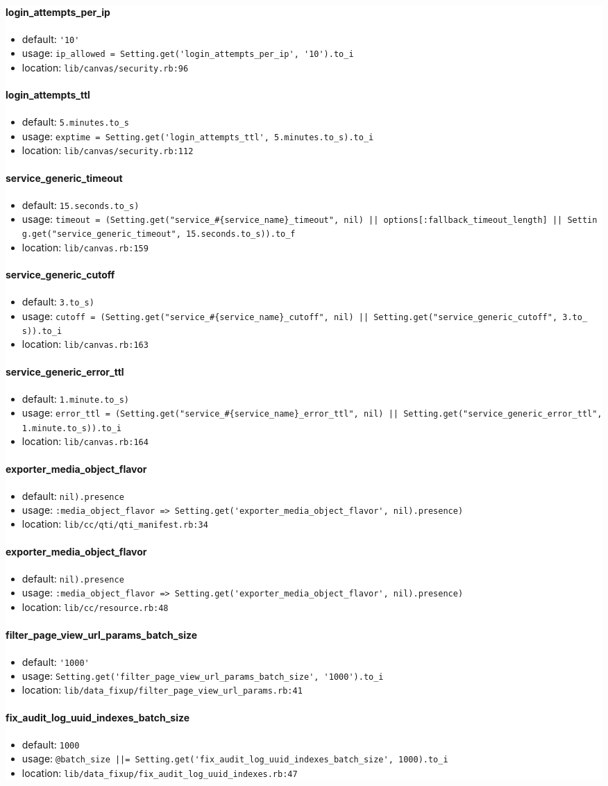 #### login_attempts_per_ip

- default: `'10'`
- usage: `ip_allowed = Setting.get('login_attempts_per_ip', '10').to_i`
- location: `lib/canvas/security.rb:96`

#### login_attempts_ttl

- default: `5.minutes.to_s`
- usage: `exptime = Setting.get('login_attempts_ttl', 5.minutes.to_s).to_i`
- location: `lib/canvas/security.rb:112`

#### service_generic_timeout

- default: `15.seconds.to_s)`
- usage: `timeout = (Setting.get("service_#{service_name}_timeout", nil) || options[:fallback_timeout_length] || Setting.get("service_generic_timeout", 15.seconds.to_s)).to_f`
- location: `lib/canvas.rb:159`

#### service_generic_cutoff

- default: `3.to_s)`
- usage: `cutoff = (Setting.get("service_#{service_name}_cutoff", nil) || Setting.get("service_generic_cutoff", 3.to_s)).to_i`
- location: `lib/canvas.rb:163`

#### service_generic_error_ttl

- default: `1.minute.to_s)`
- usage: `error_ttl = (Setting.get("service_#{service_name}_error_ttl", nil) || Setting.get("service_generic_error_ttl", 1.minute.to_s)).to_i`
- location: `lib/canvas.rb:164`

#### exporter_media_object_flavor

- default: `nil).presence`
- usage: `:media_object_flavor => Setting.get('exporter_media_object_flavor', nil).presence)`
- location: `lib/cc/qti/qti_manifest.rb:34`

#### exporter_media_object_flavor

- default: `nil).presence`
- usage: `:media_object_flavor => Setting.get('exporter_media_object_flavor', nil).presence)`
- location: `lib/cc/resource.rb:48`

#### filter_page_view_url_params_batch_size

- default: `'1000'`
- usage: `Setting.get('filter_page_view_url_params_batch_size', '1000').to_i`
- location: `lib/data_fixup/filter_page_view_url_params.rb:41`

#### fix_audit_log_uuid_indexes_batch_size

- default: `1000`
- usage: `@batch_size ||= Setting.get('fix_audit_log_uuid_indexes_batch_size', 1000).to_i`
- location: `lib/data_fixup/fix_audit_log_uuid_indexes.rb:47`
